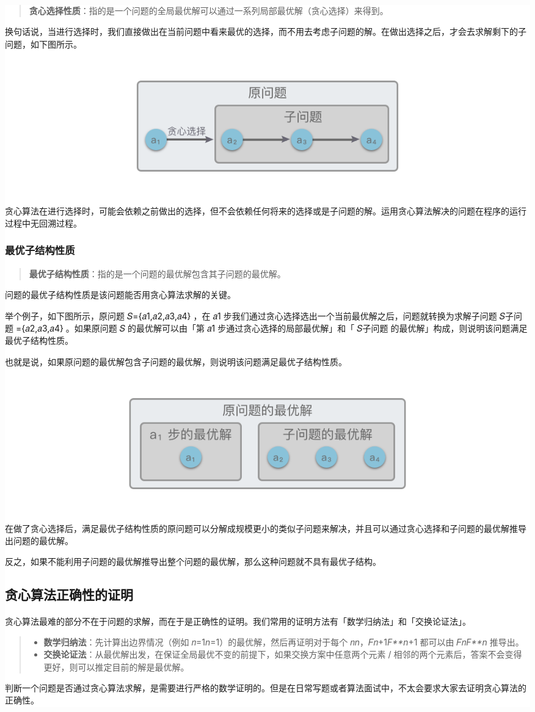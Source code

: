 > **贪心选择性质**：指的是一个问题的全局最优解可以通过一系列局部最优解（贪心选择）来得到。

换句话说，当进行选择时，我们直接做出在当前问题中看来最优的选择，而不用去考虑子问题的解。在做出选择之后，才会去求解剩下的子问题，如下图所示。

![贪心选择性质](../../images/20240513163300.png) 

贪心算法在进行选择时，可能会依赖之前做出的选择，但不会依赖任何将来的选择或是子问题的解。运用贪心算法解决的问题在程序的运行过程中无回溯过程。

### 最优子结构性质 

> **最优子结构性质**：指的是一个问题的最优解包含其子问题的最优解。

问题的最优子结构性质是该问题能否用贪心算法求解的关键。

举个例子，如下图所示，原问题 𝑆={𝑎1,𝑎2,𝑎3,𝑎4} ，在 𝑎1 步我们通过贪心选择选出一个当前最优解之后，问题就转换为求解子问题 𝑆子问题 ={𝑎2,𝑎3,𝑎4} 。如果原问题 𝑆  的最优解可以由「第 𝑎1  步通过贪心选择的局部最优解」和「 𝑆子问题 的最优解」构成，则说明该问题满足最优子结构性质。

也就是说，如果原问题的最优解包含子问题的最优解，则说明该问题满足最优子结构性质。

![最优子结构性质](../../images/20240513163310.png) 

在做了贪心选择后，满足最优子结构性质的原问题可以分解成规模更小的类似子问题来解决，并且可以通过贪心选择和子问题的最优解推导出问题的最优解。

反之，如果不能利用子问题的最优解推导出整个问题的最优解，那么这种问题就不具有最优子结构。

## 贪心算法正确性的证明 

贪心算法最难的部分不在于问题的求解，而在于是正确性的证明。我们常用的证明方法有「数学归纳法」和「交换论证法」。

> - **数学归纳法**：先计算出边界情况（例如 𝑛=1*n*=1）的最优解，然后再证明对于每个 𝑛*n*，𝐹𝑛+1*F**n*+1 都可以由 𝐹𝑛*F**n* 推导出。
> - **交换论证法**：从最优解出发，在保证全局最优不变的前提下，如果交换方案中任意两个元素 / 相邻的两个元素后，答案不会变得更好，则可以推定目前的解是最优解。

判断一个问题是否通过贪心算法求解，是需要进行严格的数学证明的。但是在日常写题或者算法面试中，不太会要求大家去证明贪心算法的正确性。
